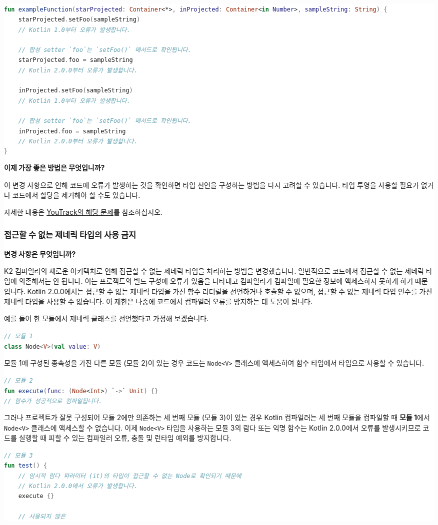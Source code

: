 ```kotlin
fun exampleFunction(starProjected: Container<*>, inProjected: Container<in Number>, sampleString: String) {
    starProjected.setFoo(sampleString)
    // Kotlin 1.0부터 오류가 발생합니다.

    // 합성 setter `foo`는 `setFoo()` 메서드로 확인됩니다.
    starProjected.foo = sampleString
    // Kotlin 2.0.0부터 오류가 발생합니다.

    inProjected.setFoo(sampleString)
    // Kotlin 1.0부터 오류가 발생합니다.

    // 합성 setter `foo`는 `setFoo()` 메서드로 확인됩니다.
    inProjected.foo = sampleString
    // Kotlin 2.0.0부터 오류가 발생합니다.
}
```

**이제 가장 좋은 방법은 무엇입니까?**

이 변경 사항으로 인해 코드에 오류가 발생하는 것을 확인하면 타입 선언을 구성하는 방법을 다시 고려할 수 있습니다. 타입 투영을 사용할 필요가 없거나 코드에서 할당을 제거해야 할 수도 있습니다.

자세한 내용은 [YouTrack의 해당 문제](https://youtrack.jetbrains.com/issue/KT-54309)를 참조하십시오.

### 접근할 수 없는 제네릭 타입의 사용 금지

**변경 사항은 무엇입니까?**

K2 컴파일러의 새로운 아키텍처로 인해 접근할 수 없는 제네릭 타입을 처리하는 방법을 변경했습니다. 일반적으로 코드에서 접근할 수 없는 제네릭 타입에 의존해서는 안 됩니다. 이는 프로젝트의 빌드 구성에 오류가 있음을 나타내고 컴파일러가 컴파일에 필요한 정보에 액세스하지 못하게 하기 때문입니다. Kotlin 2.0.0에서는 접근할 수 없는 제네릭 타입을 가진 함수 리터럴을 선언하거나 호출할 수 없으며, 접근할 수 없는 제네릭 타입 인수를 가진 제네릭 타입을 사용할 수 없습니다. 이 제한은 나중에 코드에서 컴파일러 오류를 방지하는 데 도움이 됩니다.

예를 들어 한 모듈에서 제네릭 클래스를 선언했다고 가정해 보겠습니다.

```kotlin
// 모듈 1
class Node<V>(val value: V)
```

모듈 1에 구성된 종속성을 가진 다른 모듈 (모듈 2)이 있는 경우 코드는 `Node<V>` 클래스에 액세스하여 함수 타입에서 타입으로 사용할 수 있습니다.

```kotlin
// 모듈 2
fun execute(func: (Node<Int>) `->` Unit) {}
// 함수가 성공적으로 컴파일됩니다.
```

그러나 프로젝트가 잘못 구성되어 모듈 2에만 의존하는 세 번째 모듈 (모듈 3)이 있는 경우 Kotlin 컴파일러는 세 번째 모듈을 컴파일할 때 **모듈 1**에서 `Node<V>` 클래스에 액세스할 수 없습니다. 이제 `Node<V>` 타입을 사용하는 모듈 3의 람다 또는 익명 함수는 Kotlin 2.0.0에서 오류를 발생시키므로 코드를 실행할 때 피할 수 있는 컴파일러 오류, 충돌 및 런타임 예외를 방지합니다.

```kotlin
// 모듈 3
fun test() {
    // 암시적 람다 파라미터 (it)의 타입이 접근할 수 없는 Node로 확인되기 때문에
    // Kotlin 2.0.0에서 오류가 발생합니다.
    execute {}

    // 사용되지 않은